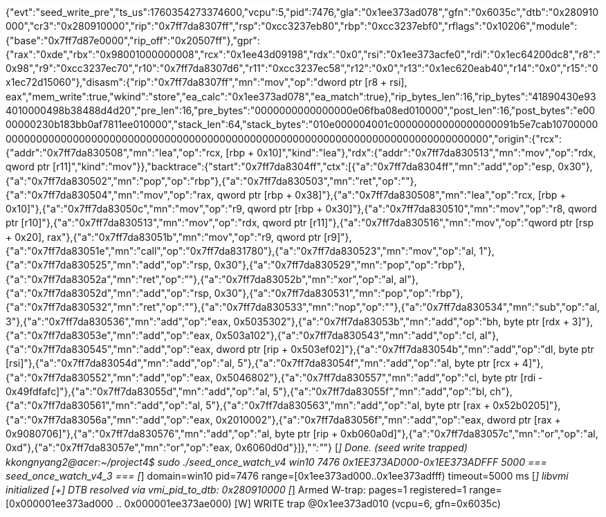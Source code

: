 {"evt":"seed_write_pre","ts_us":1760354273374600,"vcpu":5,"pid":7476,"gla":"0x1ee373ad078","gfn":"0x6035c","dtb":"0x280910000","cr3":"0x280910000","rip":"0x7ff7da8307ff","rsp":"0xcc3237eb80","rbp":"0xcc3237ebf0","rflags":"0x10206","module":{"base":"0x7ff7d87e0000","rip_off":"0x20507ff"},"gpr":{"rax":"0xde","rbx":"0x98001000000008","rcx":"0x1ee43d09198","rdx":"0x0","rsi":"0x1ee373acfe0","rdi":"0x1ec64200dc8","r8":"0x98","r9":"0xcc3237ec70","r10":"0x7ff7da8307d6","r11":"0xcc3237ec58","r12":"0x0","r13":"0x1ec620eab40","r14":"0x0","r15":"0x1ec72d15060"},"disasm":{"rip":"0x7ff7da8307ff","mn":"mov","op":"dword ptr [r8 + rsi], eax","mem_write":true,"wkind":"store","ea_calc":"0x1ee373ad078","ea_match":true},"rip_bytes_len":16,"rip_bytes":"41890430e934010000498b38488d4d20","pre_len":16,"pre_bytes":"0000000000000000e06fba08ed010000","post_len":16,"post_bytes":"e0000000230b183bb0af7811ee010000","stack_len":64,"stack_bytes":"010e000004001c00000000000000000091b5e7cab107000000000000000000000000000000000000000000000000000000000000000000000000000000000000","origin":{"rcx":{"addr":"0x7ff7da830508","mn":"lea","op":"rcx, [rbp + 0x10]","kind":"lea"},"rdx":{"addr":"0x7ff7da830513","mn":"mov","op":"rdx, qword ptr [r11]","kind":"mov"}},"backtrace":{"start":"0x7ff7da8304ff","ctx":[{"a":"0x7ff7da8304ff","mn":"add","op":"esp, 0x30"},{"a":"0x7ff7da830502","mn":"pop","op":"rbp"},{"a":"0x7ff7da830503","mn":"ret","op":""},{"a":"0x7ff7da830504","mn":"mov","op":"rax, qword ptr [rbp + 0x38]"},{"a":"0x7ff7da830508","mn":"lea","op":"rcx, [rbp + 0x10]"},{"a":"0x7ff7da83050c","mn":"mov","op":"r9, qword ptr [rbp + 0x30]"},{"a":"0x7ff7da830510","mn":"mov","op":"r8, qword ptr [r10]"},{"a":"0x7ff7da830513","mn":"mov","op":"rdx, qword ptr [r11]"},{"a":"0x7ff7da830516","mn":"mov","op":"qword ptr [rsp + 0x20], rax"},{"a":"0x7ff7da83051b","mn":"mov","op":"r9, qword ptr [r9]"},{"a":"0x7ff7da83051e","mn":"call","op":"0x7ff7da831780"},{"a":"0x7ff7da830523","mn":"mov","op":"al, 1"},{"a":"0x7ff7da830525","mn":"add","op":"rsp, 0x30"},{"a":"0x7ff7da830529","mn":"pop","op":"rbp"},{"a":"0x7ff7da83052a","mn":"ret","op":""},{"a":"0x7ff7da83052b","mn":"xor","op":"al, al"},{"a":"0x7ff7da83052d","mn":"add","op":"rsp, 0x30"},{"a":"0x7ff7da830531","mn":"pop","op":"rbp"},{"a":"0x7ff7da830532","mn":"ret","op":""},{"a":"0x7ff7da830533","mn":"nop","op":""},{"a":"0x7ff7da830534","mn":"sub","op":"al, 3"},{"a":"0x7ff7da830536","mn":"add","op":"eax, 0x5035302"},{"a":"0x7ff7da83053b","mn":"add","op":"bh, byte ptr [rdx + 3]"},{"a":"0x7ff7da83053e","mn":"add","op":"eax, 0x503a102"},{"a":"0x7ff7da830543","mn":"add","op":"cl, al"},{"a":"0x7ff7da830545","mn":"add","op":"eax, dword ptr [rip + 0x503ef02]"},{"a":"0x7ff7da83054b","mn":"add","op":"dl, byte ptr [rsi]"},{"a":"0x7ff7da83054d","mn":"add","op":"al, 5"},{"a":"0x7ff7da83054f","mn":"add","op":"al, byte ptr [rcx + 4]"},{"a":"0x7ff7da830552","mn":"add","op":"eax, 0x5046802"},{"a":"0x7ff7da830557","mn":"add","op":"cl, byte ptr [rdi - 0x49fdfafc]"},{"a":"0x7ff7da83055d","mn":"add","op":"al, 5"},{"a":"0x7ff7da83055f","mn":"add","op":"bl, ch"},{"a":"0x7ff7da830561","mn":"add","op":"al, 5"},{"a":"0x7ff7da830563","mn":"add","op":"al, byte ptr [rax + 0x52b0205]"},{"a":"0x7ff7da83056a","mn":"add","op":"eax, 0x2010002"},{"a":"0x7ff7da83056f","mn":"add","op":"eax, dword ptr [rax + 0x9080706]"},{"a":"0x7ff7da830576","mn":"add","op":"al, byte ptr [rip + 0xb060a0d]"},{"a":"0x7ff7da83057c","mn":"or","op":"al, 0xd"},{"a":"0x7ff7da83057e","mn":"or","op":"eax, 0x6060d0d"}]},"_":"_"}
[*] Done. (seed write trapped)
kkongnyang2@acer:~/project4$ sudo ./seed_once_watch_v4 win10 7476 0x1EE373AD000-0x1EE373ADFFF 5000
=== seed_once_watch_v4_3 ===
[*] domain=win10 pid=7476 range=[0x1ee373ad000..0x1ee373adfff) timeout=5000 ms
[*] libvmi initialized
[+] DTB resolved via vmi_pid_to_dtb: 0x280910000
[*] Armed W-trap: pages=1 registered=1 range=[0x000001ee373ad000 .. 0x000001ee373ae000)
[W] WRITE trap @0x1ee373ad010 (vcpu=6, gfn=0x6035c)